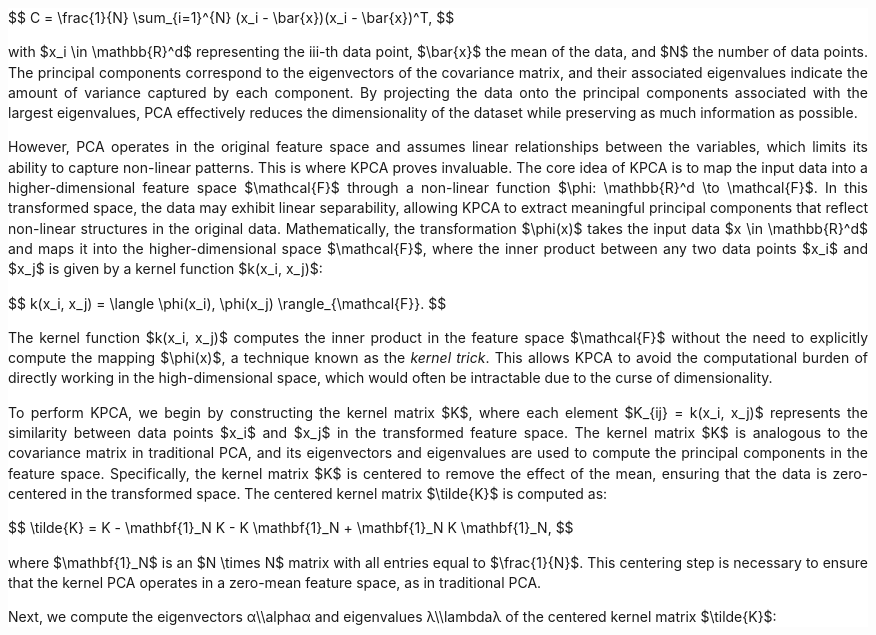 <p style="text-align: justify;">
$$ C = \frac{1}{N} \sum_{i=1}^{N} (x_i - \bar{x})(x_i - \bar{x})^T, $$
</p>
<p style="text-align: justify;">
with $x_i \in \mathbb{R}^d$ representing the iii-th data point, $\bar{x}$ the mean of the data, and $N$ the number of data points. The principal components correspond to the eigenvectors of the covariance matrix, and their associated eigenvalues indicate the amount of variance captured by each component. By projecting the data onto the principal components associated with the largest eigenvalues, PCA effectively reduces the dimensionality of the dataset while preserving as much information as possible.
</p>

<p style="text-align: justify;">
However, PCA operates in the original feature space and assumes linear relationships between the variables, which limits its ability to capture non-linear patterns. This is where KPCA proves invaluable. The core idea of KPCA is to map the input data into a higher-dimensional feature space $\mathcal{F}$ through a non-linear function $\phi: \mathbb{R}^d \to \mathcal{F}$. In this transformed space, the data may exhibit linear separability, allowing KPCA to extract meaningful principal components that reflect non-linear structures in the original data. Mathematically, the transformation $\phi(x)$ takes the input data $x \in \mathbb{R}^d$ and maps it into the higher-dimensional space $\mathcal{F}$, where the inner product between any two data points $x_i$ and $x_j$ is given by a kernel function $k(x_i, x_j)$:
</p>

<p style="text-align: justify;">
$$ k(x_i, x_j) = \langle \phi(x_i), \phi(x_j) \rangle_{\mathcal{F}}. $$
</p>
<p style="text-align: justify;">
The kernel function $k(x_i, x_j)$ computes the inner product in the feature space $\mathcal{F}$ without the need to explicitly compute the mapping $\phi(x)$, a technique known as the <em>kernel trick</em>. This allows KPCA to avoid the computational burden of directly working in the high-dimensional space, which would often be intractable due to the curse of dimensionality.
</p>

<p style="text-align: justify;">
To perform KPCA, we begin by constructing the kernel matrix $K$, where each element $K_{ij} = k(x_i, x_j)$ represents the similarity between data points $x_i$ and $x_j$ in the transformed feature space. The kernel matrix $K$ is analogous to the covariance matrix in traditional PCA, and its eigenvectors and eigenvalues are used to compute the principal components in the feature space. Specifically, the kernel matrix $K$ is centered to remove the effect of the mean, ensuring that the data is zero-centered in the transformed space. The centered kernel matrix $\tilde{K}$ is computed as:
</p>

<p style="text-align: justify;">
$$ \tilde{K} = K - \mathbf{1}_N K - K \mathbf{1}_N + \mathbf{1}_N K \mathbf{1}_N, $$
</p>
<p style="text-align: justify;">
where $\mathbf{1}_N$ is an $N \times N$ matrix with all entries equal to $\frac{1}{N}$. This centering step is necessary to ensure that the kernel PCA operates in a zero-mean feature space, as in traditional PCA.
</p>

<p style="text-align: justify;">
Next, we compute the eigenvectors α\\alphaα and eigenvalues λ\\lambdaλ of the centered kernel matrix $\tilde{K}$:
</p>
